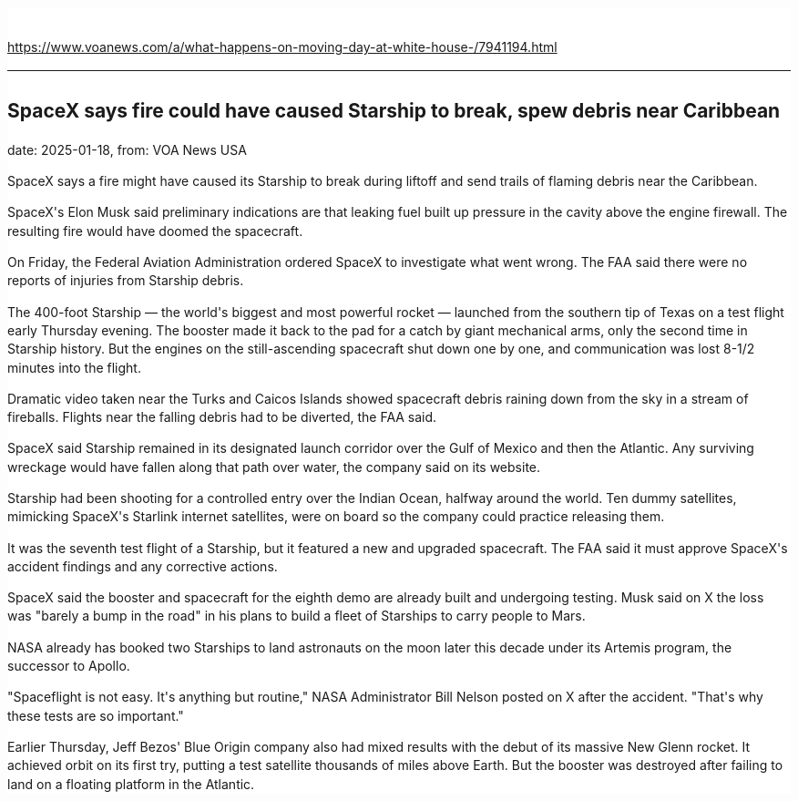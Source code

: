<br> 

<https://www.voanews.com/a/what-happens-on-moving-day-at-white-house-/7941194.html>

---

## SpaceX says fire could have caused Starship to break, spew debris near Caribbean

date: 2025-01-18, from: VOA News USA

SpaceX says a fire might have caused its Starship to break during liftoff and send trails of flaming debris near the Caribbean.


SpaceX's Elon Musk said preliminary indications are that leaking fuel built up pressure in the cavity above the engine firewall. The resulting fire would have doomed the spacecraft.


On Friday, the Federal Aviation Administration ordered SpaceX to investigate what went wrong. The FAA said there were no reports of injuries from Starship debris.


The 400-foot Starship — the world's biggest and most powerful rocket — launched from the southern tip of Texas on a test flight early Thursday evening. The booster made it back to the pad for a catch by giant mechanical arms, only the second time in Starship history. But the engines on the still-ascending spacecraft shut down one by one, and communication was lost 8-1/2 minutes into the flight.


Dramatic video taken near the Turks and Caicos Islands showed spacecraft debris raining down from the sky in a stream of fireballs. Flights near the falling debris had to be diverted, the FAA said.


SpaceX said Starship remained in its designated launch corridor over the Gulf of Mexico and then the Atlantic. Any surviving wreckage would have fallen along that path over water, the company said on its website.


Starship had been shooting for a controlled entry over the Indian Ocean, halfway around the world. Ten dummy satellites, mimicking SpaceX's Starlink internet satellites, were on board so the company could practice releasing them.


It was the seventh test flight of a Starship, but it featured a new and upgraded spacecraft. The FAA said it must approve SpaceX's accident findings and any corrective actions.


SpaceX said the booster and spacecraft for the eighth demo are already built and undergoing testing. Musk said on X the loss was "barely a bump in the road" in his plans to build a fleet of Starships to carry people to Mars.


NASA already has booked two Starships to land astronauts on the moon later this decade under its Artemis program, the successor to Apollo.


"Spaceflight is not easy. It's anything but routine," NASA Administrator Bill Nelson posted on X after the accident. "That's why these tests are so important."


Earlier Thursday, Jeff Bezos' Blue Origin company also had mixed results with the debut of its massive New Glenn rocket. It achieved orbit on its first try, putting a test satellite thousands of miles above Earth. But the booster was destroyed after failing to land on a floating platform in the Atlantic. 
